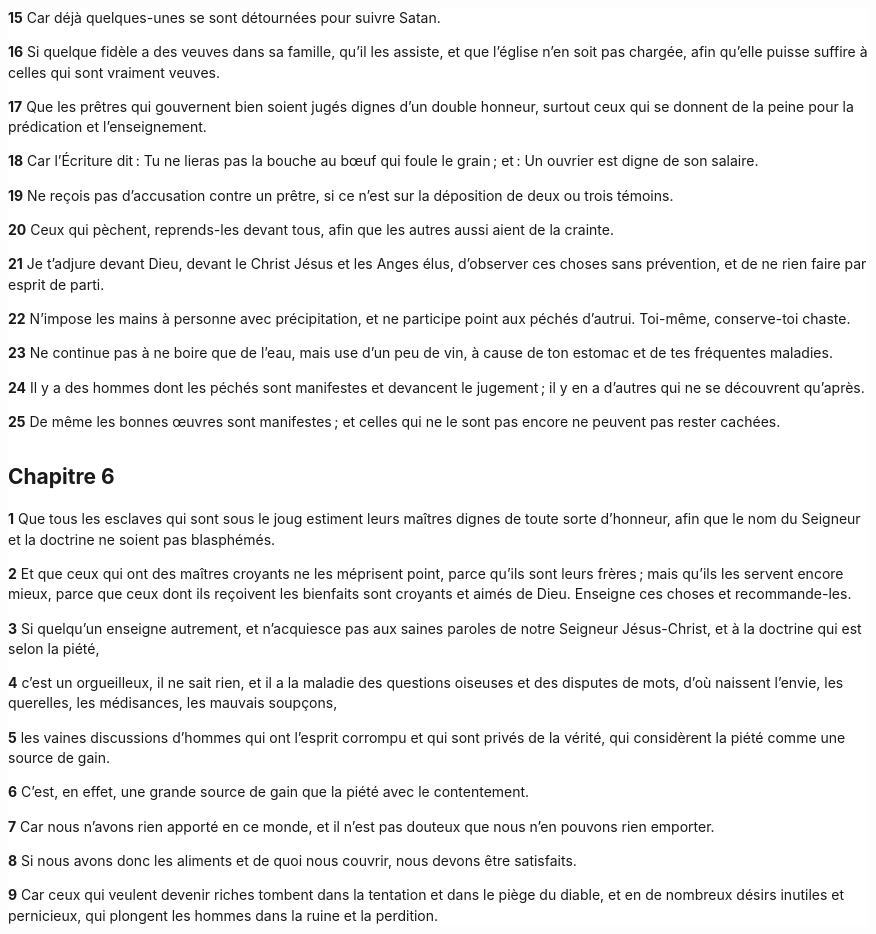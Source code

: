 **15** Car déjà quelques-unes se sont détournées pour suivre Satan.

**16** Si quelque fidèle a des veuves dans sa famille, qu’il les assiste, et que l’église n’en soit pas chargée, afin qu’elle puisse suffire à celles qui sont vraiment veuves.

**17** Que les prêtres qui gouvernent bien soient jugés dignes d’un double honneur, surtout ceux qui se donnent de la peine pour la prédication et l’enseignement.

**18** Car l’Écriture dit : Tu ne lieras pas la bouche au bœuf qui foule le grain ; et : Un ouvrier est digne de son salaire.

**19** Ne reçois pas d’accusation contre un prêtre, si ce n’est sur la déposition de deux ou trois témoins.

**20** Ceux qui pèchent, reprends-les devant tous, afin que les autres aussi aient de la crainte.

**21** Je t’adjure devant Dieu, devant le Christ Jésus et les Anges élus, d’observer ces choses sans prévention, et de ne rien faire par esprit de parti.

**22** N’impose les mains à personne avec précipitation, et ne participe point aux péchés d’autrui. Toi-même, conserve-toi chaste.

**23** Ne continue pas à ne boire que de l’eau, mais use d’un peu de vin, à cause de ton estomac et de tes fréquentes maladies.

**24** Il y a des hommes dont les péchés sont manifestes et devancent le jugement ; il y en a d’autres qui ne se découvrent qu’après.

**25** De même les bonnes œuvres sont manifestes ; et celles qui ne le sont pas encore ne peuvent pas rester cachées.

## Chapitre 6

**1** Que tous les esclaves qui sont sous le joug estiment leurs maîtres dignes de toute sorte d’honneur, afin que le nom du Seigneur et la doctrine ne soient pas blasphémés.

**2** Et que ceux qui ont des maîtres croyants ne les méprisent point, parce qu’ils sont leurs frères ; mais qu’ils les servent encore mieux, parce que ceux dont ils reçoivent les bienfaits sont croyants et aimés de Dieu. Enseigne ces choses et recommande-les.

**3** Si quelqu’un enseigne autrement, et n’acquiesce pas aux saines paroles de notre Seigneur Jésus-Christ, et à la doctrine qui est selon la piété,

**4** c’est un orgueilleux, il ne sait rien, et il a la maladie des questions oiseuses et des disputes de mots, d’où naissent l’envie, les querelles, les médisances, les mauvais soupçons,

**5** les vaines discussions d’hommes qui ont l’esprit corrompu et qui sont privés de la vérité, qui considèrent la piété comme une source de gain.

**6** C’est, en effet, une grande source de gain que la piété avec le contentement.

**7** Car nous n’avons rien apporté en ce monde, et il n’est pas douteux que nous n’en pouvons rien emporter.

**8** Si nous avons donc les aliments et de quoi nous couvrir, nous devons être satisfaits.

**9** Car ceux qui veulent devenir riches tombent dans la tentation et dans le piège du diable, et en de nombreux désirs inutiles et pernicieux, qui plongent les hommes dans la ruine et la perdition.
